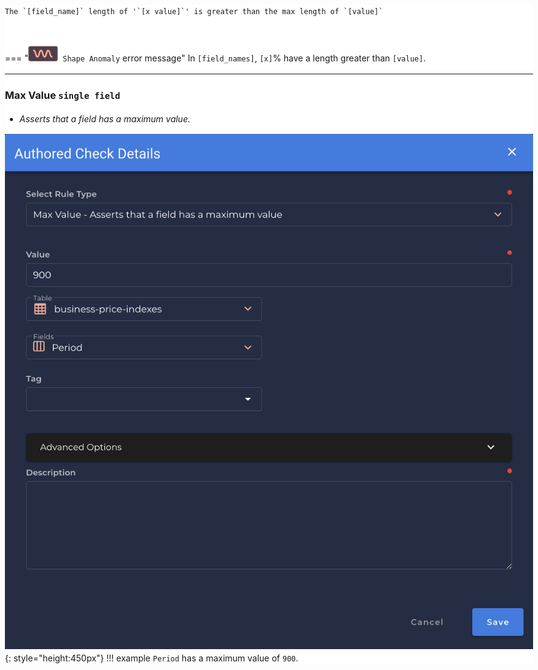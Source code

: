     The `[field_name]` length of '`[x value]`' is greater than the max length of `[value]`

=== "![Screenshot](../assets/checks/rule-types/icons/icon-shape-anomaly-dark.svg)`Shape Anomaly` error message"
    In `[field_names]`, `[x]`% have a length greater than `[value]`.

---
### Max Value <spam id='single-field'>`single field`</spam>
* *Asserts that a field has a maximum value.*

![Screenshot](../assets/checks/rule-types/max-value-check.png){: style="height:450px"}
!!! example
    `Period` has a maximum value of `900`.
